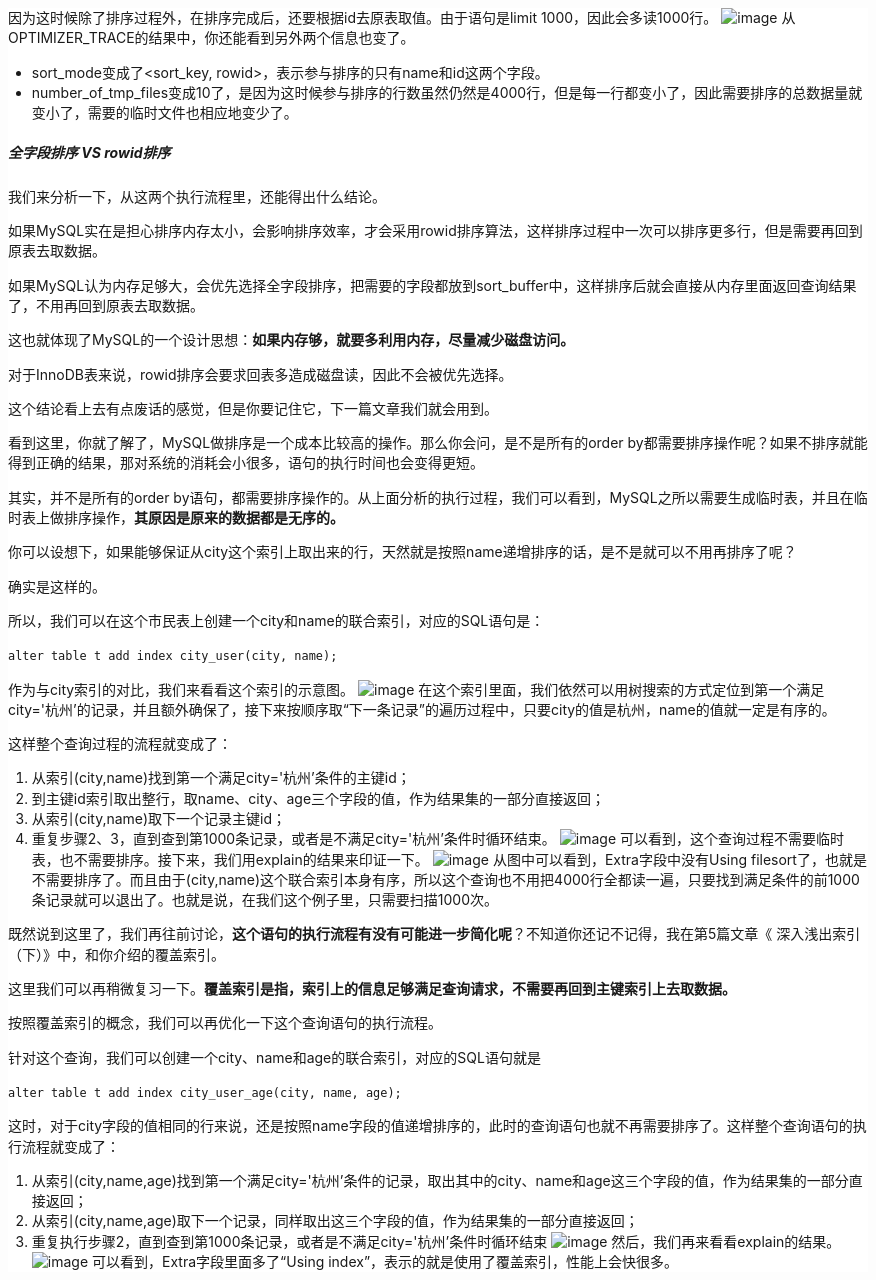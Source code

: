 因为这时候除了排序过程外，在排序完成后，还要根据id去原表取值。由于语句是limit 1000，因此会多读1000行。
![image](https://static001.geekbang.org/resource/image/27/9b/27f164804d1a4689718291be5d10f89b.png)
从OPTIMIZER_TRACE的结果中，你还能看到另外两个信息也变了。
- sort_mode变成了<sort_key, rowid>，表示参与排序的只有name和id这两个字段。
- number_of_tmp_files变成10了，是因为这时候参与排序的行数虽然仍然是4000行，但是每一行都变小了，因此需要排序的总数据量就变小了，需要的临时文件也相应地变少了。

##### 全字段排序 VS rowid排序
我们来分析一下，从这两个执行流程里，还能得出什么结论。

如果MySQL实在是担心排序内存太小，会影响排序效率，才会采用rowid排序算法，这样排序过程中一次可以排序更多行，但是需要再回到原表去取数据。

如果MySQL认为内存足够大，会优先选择全字段排序，把需要的字段都放到sort_buffer中，这样排序后就会直接从内存里面返回查询结果了，不用再回到原表去取数据。

这也就体现了MySQL的一个设计思想：**如果内存够，就要多利用内存，尽量减少磁盘访问。**

对于InnoDB表来说，rowid排序会要求回表多造成磁盘读，因此不会被优先选择。

这个结论看上去有点废话的感觉，但是你要记住它，下一篇文章我们就会用到。

看到这里，你就了解了，MySQL做排序是一个成本比较高的操作。那么你会问，是不是所有的order by都需要排序操作呢？如果不排序就能得到正确的结果，那对系统的消耗会小很多，语句的执行时间也会变得更短。

其实，并不是所有的order by语句，都需要排序操作的。从上面分析的执行过程，我们可以看到，MySQL之所以需要生成临时表，并且在临时表上做排序操作，**其原因是原来的数据都是无序的。**

你可以设想下，如果能够保证从city这个索引上取出来的行，天然就是按照name递增排序的话，是不是就可以不用再排序了呢？

确实是这样的。

所以，我们可以在这个市民表上创建一个city和name的联合索引，对应的SQL语句是：

```
alter table t add index city_user(city, name);
```
作为与city索引的对比，我们来看看这个索引的示意图。
![image](https://static001.geekbang.org/resource/image/f9/bf/f980201372b676893647fb17fac4e2bf.png)
在这个索引里面，我们依然可以用树搜索的方式定位到第一个满足city='杭州’的记录，并且额外确保了，接下来按顺序取“下一条记录”的遍历过程中，只要city的值是杭州，name的值就一定是有序的。

这样整个查询过程的流程就变成了：
1. 从索引(city,name)找到第一个满足city='杭州’条件的主键id；
2. 到主键id索引取出整行，取name、city、age三个字段的值，作为结果集的一部分直接返回；
3. 从索引(city,name)取下一个记录主键id；
4. 重复步骤2、3，直到查到第1000条记录，或者是不满足city='杭州’条件时循环结束。
![image](https://static001.geekbang.org/resource/image/3f/92/3f590c3a14f9236f2d8e1e2cb9686692.jpg)
可以看到，这个查询过程不需要临时表，也不需要排序。接下来，我们用explain的结果来印证一下。
![image](https://static001.geekbang.org/resource/image/fc/8a/fc53de303811ba3c46d344595743358a.png)
从图中可以看到，Extra字段中没有Using filesort了，也就是不需要排序了。而且由于(city,name)这个联合索引本身有序，所以这个查询也不用把4000行全都读一遍，只要找到满足条件的前1000条记录就可以退出了。也就是说，在我们这个例子里，只需要扫描1000次。

既然说到这里了，我们再往前讨论，**这个语句的执行流程有没有可能进一步简化呢**？不知道你还记不记得，我在第5篇文章《 深入浅出索引（下）》中，和你介绍的覆盖索引。

这里我们可以再稍微复习一下。**覆盖索引是指，索引上的信息足够满足查询请求，不需要再回到主键索引上去取数据。**

按照覆盖索引的概念，我们可以再优化一下这个查询语句的执行流程。

针对这个查询，我们可以创建一个city、name和age的联合索引，对应的SQL语句就是

```
alter table t add index city_user_age(city, name, age);
```
这时，对于city字段的值相同的行来说，还是按照name字段的值递增排序的，此时的查询语句也就不再需要排序了。这样整个查询语句的执行流程就变成了：
1. 从索引(city,name,age)找到第一个满足city='杭州’条件的记录，取出其中的city、name和age这三个字段的值，作为结果集的一部分直接返回；
2. 从索引(city,name,age)取下一个记录，同样取出这三个字段的值，作为结果集的一部分直接返回；
3. 重复执行步骤2，直到查到第1000条记录，或者是不满足city='杭州’条件时循环结束
![image](https://static001.geekbang.org/resource/image/df/d6/df4b8e445a59c53df1f2e0f115f02cd6.jpg)
然后，我们再来看看explain的结果。
![image](https://static001.geekbang.org/resource/image/9e/23/9e40b7b8f0e3f81126a9171cc22e3423.png)
可以看到，Extra字段里面多了“Using index”，表示的就是使用了覆盖索引，性能上会快很多。
